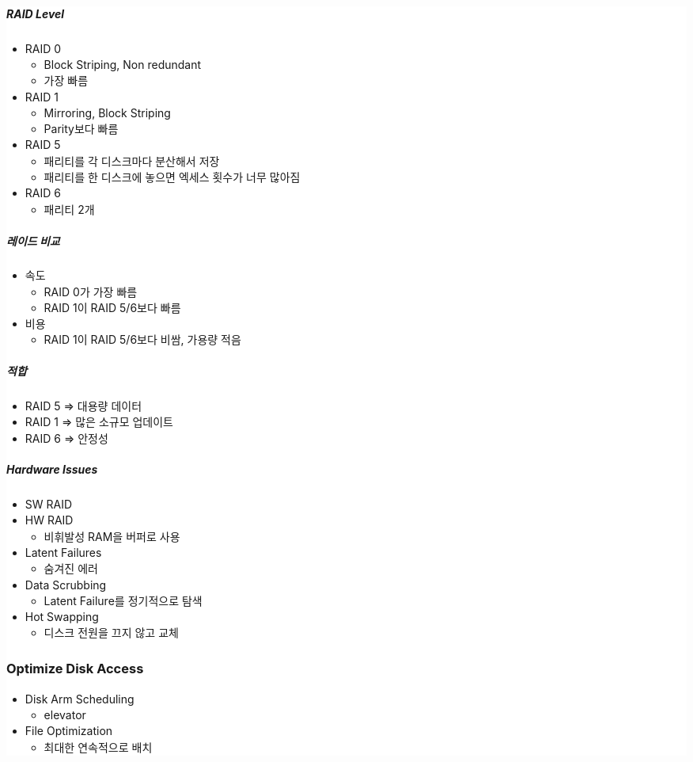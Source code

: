 ##### RAID Level

- RAID 0
  - Block Striping, Non redundant
  - 가장 빠름
- RAID 1
  - Mirroring, Block Striping
  - Parity보다 빠름
- RAID 5
  - 패리티를 각 디스크마다 분산해서 저장
  - 패리티를 한 디스크에 놓으면 엑세스 횟수가 너무 많아짐
- RAID 6
  - 패리티 2개

##### 레이드 비교

- 속도
  - RAID 0가 가장 빠름
  - RAID 1이 RAID 5/6보다 빠름
- 비용
  - RAID 1이 RAID 5/6보다 비쌈, 가용량 적음

##### 적합

- RAID 5 => 대용량 데이터
- RAID 1 => 많은 소규모 업데이트
- RAID 6 => 안정성

##### Hardware Issues

- SW RAID
- HW RAID
  - 비휘발성 RAM을 버퍼로 사용
- Latent Failures
  - 숨겨진 에러
- Data Scrubbing
  - Latent Failure를 정기적으로 탐색
- Hot Swapping
  - 디스크 전원을 끄지 않고 교체

### Optimize Disk Access

- Disk Arm Scheduling
  - elevator
- File Optimization
  - 최대한 연속적으로 배치
